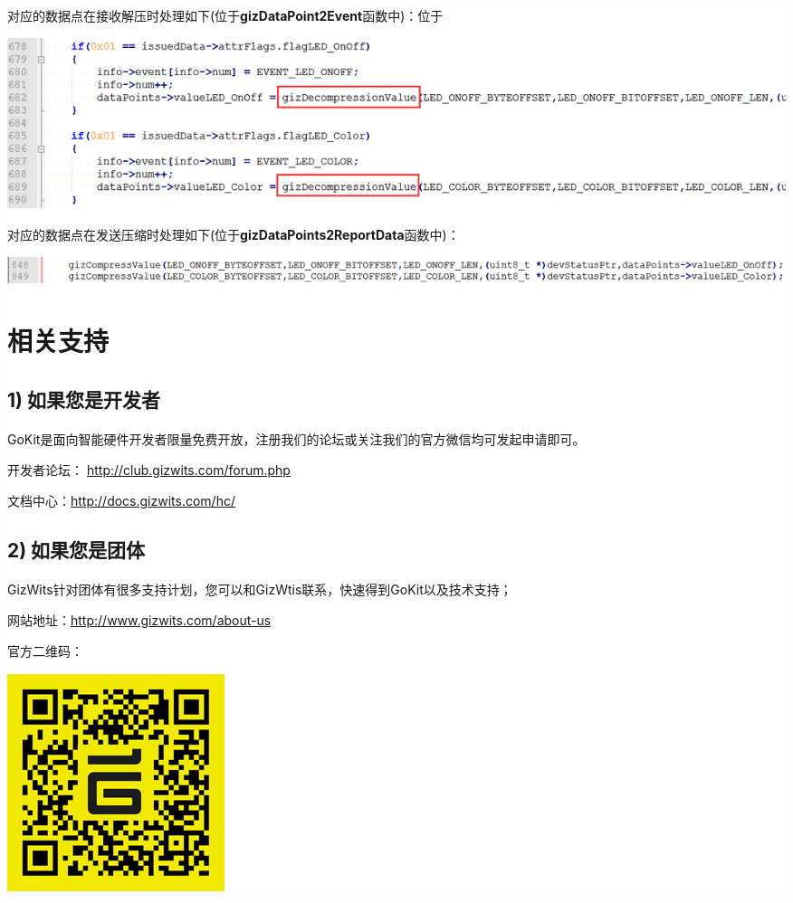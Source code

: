 
对应的数据点在接收解压时处理如下(位于**gizDataPoint2Event**函数中)：位于

![Alt text](/assets/zh-cn/deviceDev/Gokit3Voice/source/image63.png)


对应的数据点在发送压缩时处理如下(位于**gizDataPoints2ReportData**函数中)：

![Alt text](/assets/zh-cn/deviceDev/Gokit3Voice/source/image64.png)



# 相关支持

## 1) 如果您是开发者

GoKit是面向智能硬件开发者限量免费开放，注册我们的论坛或关注我们的官方微信均可发起申请即可。

开发者论坛： http://club.gizwits.com/forum.php

文档中心：http://docs.gizwits.com/hc/

## 2) 如果您是团体

GizWits针对团体有很多支持计划，您可以和GizWtis联系，快速得到GoKit以及技术支持；

网站地址：http://www.gizwits.com/about-us

官方二维码：

![Alt text](/assets/zh-cn/deviceDev/Gokit3Voice/source/image65.png)


